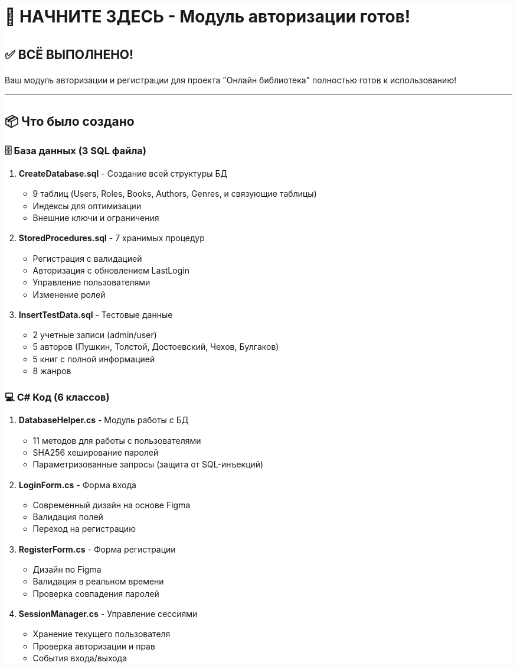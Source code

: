 # 🎉 НАЧНИТЕ ЗДЕСЬ - Модуль авторизации готов!

## ✅ ВСЁ ВЫПОЛНЕНО!

Ваш модуль авторизации и регистрации для проекта "Онлайн библиотека" полностью готов к использованию!

---

## 📦 Что было создано

### 🗄️ База данных (3 SQL файла)

1. **CreateDatabase.sql** - Создание всей структуры БД
   - 9 таблиц (Users, Roles, Books, Authors, Genres, и связующие таблицы)
   - Индексы для оптимизации
   - Внешние ключи и ограничения

2. **StoredProcedures.sql** - 7 хранимых процедур
   - Регистрация с валидацией
   - Авторизация с обновлением LastLogin
   - Управление пользователями
   - Изменение ролей

3. **InsertTestData.sql** - Тестовые данные
   - 2 учетные записи (admin/user)
   - 5 авторов (Пушкин, Толстой, Достоевский, Чехов, Булгаков)
   - 5 книг с полной информацией
   - 8 жанров

### 💻 C# Код (6 классов)

1. **DatabaseHelper.cs** - Модуль работы с БД
   - 11 методов для работы с пользователями
   - SHA256 хеширование паролей
   - Параметризованные запросы (защита от SQL-инъекций)

2. **LoginForm.cs** - Форма входа
   - Современный дизайн на основе Figma
   - Валидация полей
   - Переход на регистрацию

3. **RegisterForm.cs** - Форма регистрации
   - Дизайн по Figma
   - Валидация в реальном времени
   - Проверка совпадения паролей

4. **SessionManager.cs** - Управление сессиями
   - Хранение текущего пользователя
   - Проверка авторизации и прав
   - События входа/выхода
